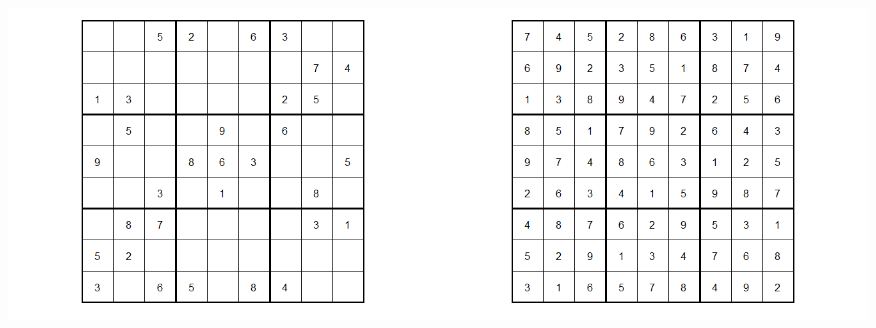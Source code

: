 <img src="README_files/figure-gfm/board3-1.png" width="50%" /><img src="README_files/figure-gfm/board3-2.png" width="50%" />
